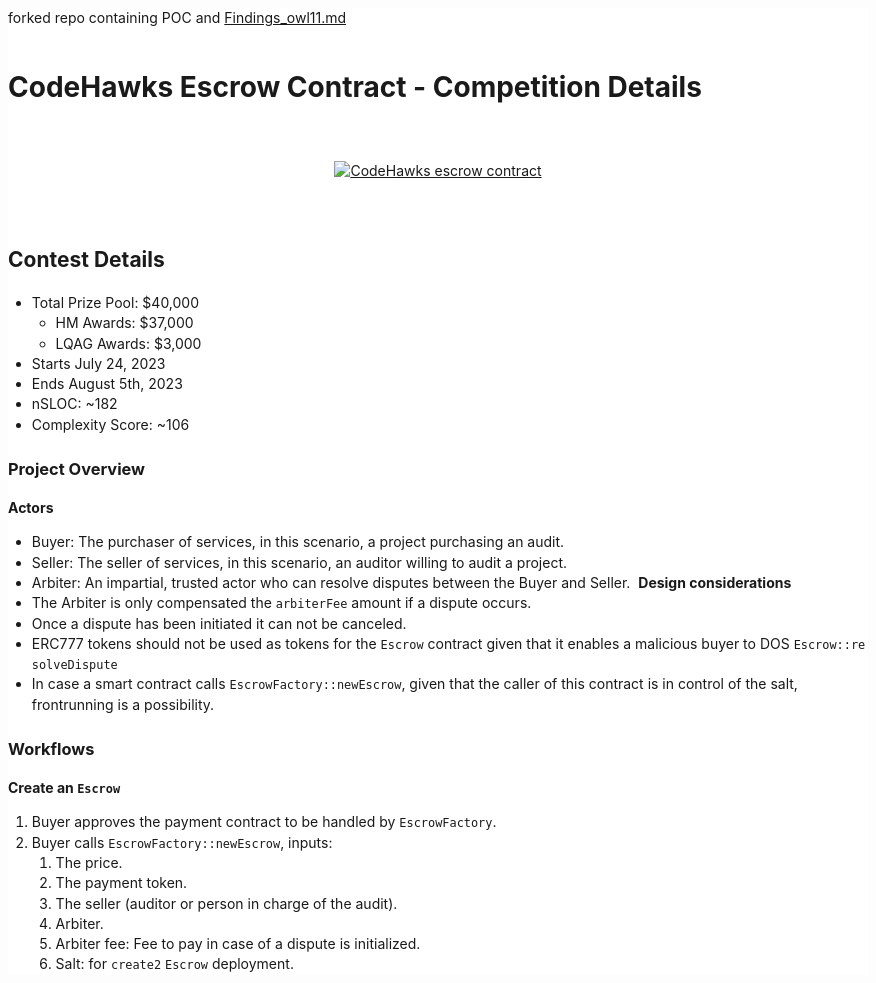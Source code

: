 forked repo containing POC and [Findings_owl11.md](https://github.com/owl11/2023-07-escrow/blob/main/Findings_owl11.md)
# CodeHawks Escrow Contract - Competition Details

<br/>
<p align="center">
<a href="https://codehawks.com" target="_blank">
<img src="https://res.cloudinary.com/droqoz7lg/image/upload/v1689080263/snhkgvtsidryjdtx0pce.png" width="400" alt="CodeHawks escrow contract">
</a>
</p>
<br/>

## Contest Details 

- Total Prize Pool: $40,000
  - HM Awards: $37,000
  - LQAG Awards: $3,000
- Starts July 24, 2023
- Ends August 5th, 2023
- nSLOC: ~182
- Complexity Score: ~106

### Project Overview

**Actors**

* Buyer: The purchaser of services, in this scenario, a project purchasing an audit.
* Seller: The seller of services, in this scenario, an auditor willing to audit a project.
* Arbiter: An impartial, trusted actor who can resolve disputes between the Buyer and Seller.
​
**Design considerations**
* The Arbiter is only compensated the `arbiterFee` amount if a dispute occurs.
* Once a dispute has been initiated it can not be canceled.
* ERC777 tokens should not be used as tokens for the `Escrow` contract given that it enables a malicious buyer to DOS `Escrow::resolveDispute`
* In case a smart contract calls `EscrowFactory::newEscrow`, given that the caller of this contract is in control of the salt, frontrunning is a possibility.
​
### Workflows

**Create an `Escrow`**

1. Buyer approves the payment contract to be handled by `EscrowFactory`.
2. Buyer calls `EscrowFactory::newEscrow`, inputs:
    1. The price.
    2. The payment token.
    3. The seller (auditor or person in charge of the audit).
    4. Arbiter.
    5. Arbiter fee: Fee to pay in case of a dispute is initialized.
    6. Salt: for `create2` `Escrow` deployment.
